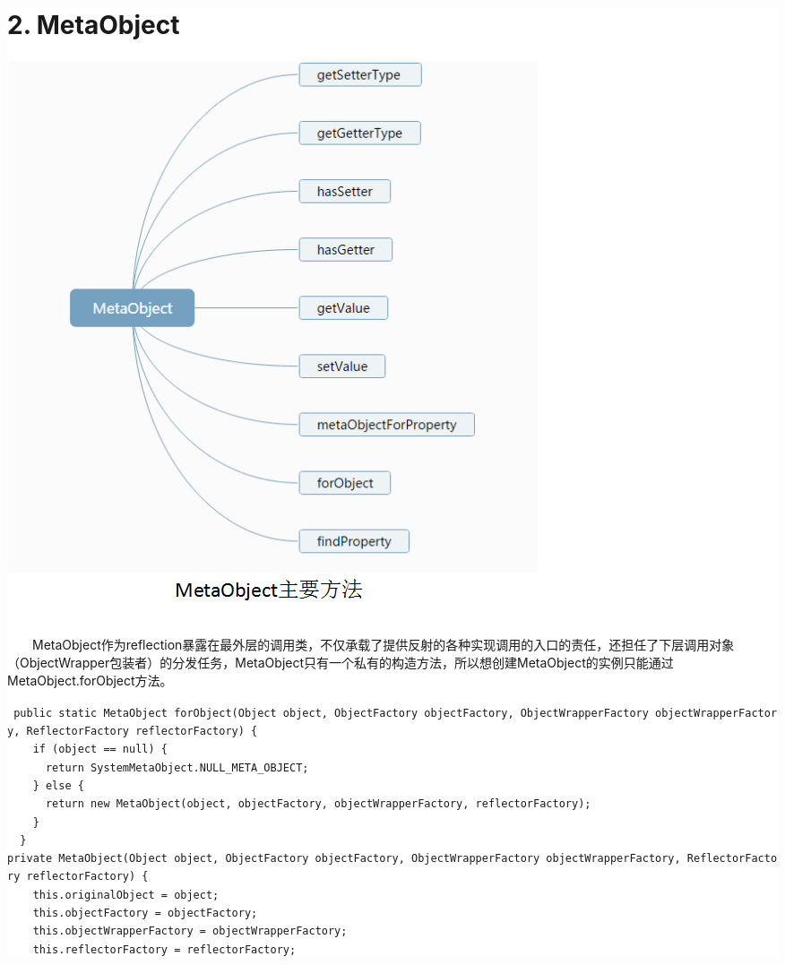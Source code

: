 # 2. MetaObject
![](/images/mybatis_20.png)

　　MetaObject作为reflection暴露在最外层的调用类，不仅承载了提供反射的各种实现调用的入口的责任，还担任了下层调用对象（ObjectWrapper包装者）的分发任务，MetaObject只有一个私有的构造方法，所以想创建MetaObject的实例只能通过MetaObject.forObject方法。

	 public static MetaObject forObject(Object object, ObjectFactory objectFactory, ObjectWrapperFactory objectWrapperFactory, ReflectorFactory reflectorFactory) {
	    if (object == null) {
	      return SystemMetaObject.NULL_META_OBJECT;
	    } else {
	      return new MetaObject(object, objectFactory, objectWrapperFactory, reflectorFactory);
	    }
	  }
	private MetaObject(Object object, ObjectFactory objectFactory, ObjectWrapperFactory objectWrapperFactory, ReflectorFactory reflectorFactory) {
	    this.originalObject = object;
	    this.objectFactory = objectFactory;
	    this.objectWrapperFactory = objectWrapperFactory;
	    this.reflectorFactory = reflectorFactory;
